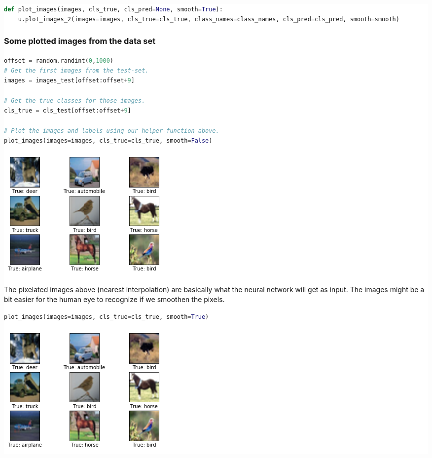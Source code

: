
```python
def plot_images(images, cls_true, cls_pred=None, smooth=True): 
    u.plot_images_2(images=images, cls_true=cls_true, class_names=class_names, cls_pred=cls_pred, smooth=smooth)
```

### Some plotted images from the data set


```python
offset = random.randint(0,1000)
# Get the first images from the test-set.
images = images_test[offset:offset+9]

# Get the true classes for those images.
cls_true = cls_test[offset:offset+9]

# Plot the images and labels using our helper-function above.
plot_images(images=images, cls_true=cls_true, smooth=False)
```


![png](output_21_0.png)


The pixelated images above (nearest interpolation) are basically what the neural network will get as input. The images might be a bit easier for the human eye to recognize if we smoothen the pixels.


```python
plot_images(images=images, cls_true=cls_true, smooth=True)
```


![png](output_23_0.png)
